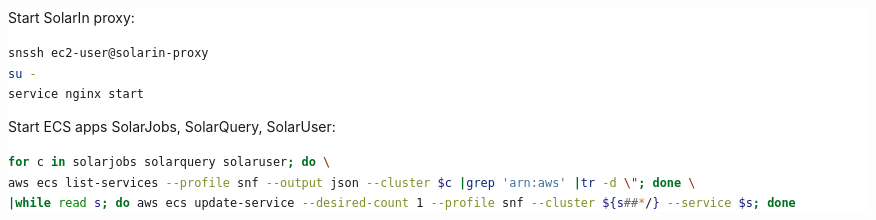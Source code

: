 Start SolarIn proxy:

```sh
snssh ec2-user@solarin-proxy
su -
service nginx start
```

Start ECS apps SolarJobs, SolarQuery, SolarUser:

```sh
for c in solarjobs solarquery solaruser; do \
aws ecs list-services --profile snf --output json --cluster $c |grep 'arn:aws' |tr -d \"; done \
|while read s; do aws ecs update-service --desired-count 1 --profile snf --cluster ${s##*/} --service $s; done
```
